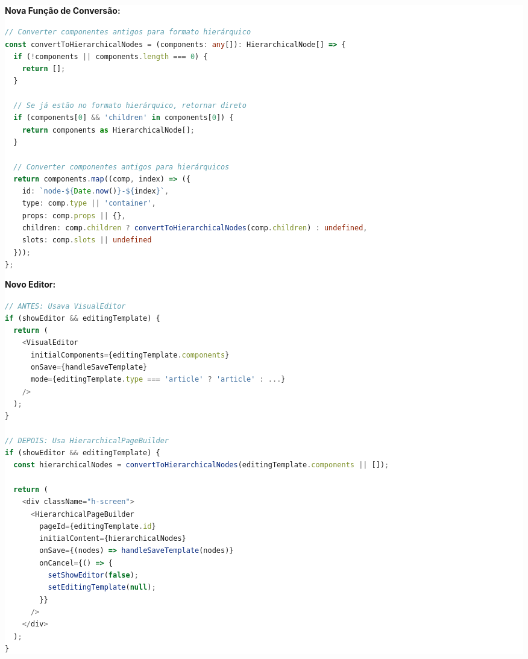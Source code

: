 **Nova Função de Conversão:**

```typescript
// Converter componentes antigos para formato hierárquico
const convertToHierarchicalNodes = (components: any[]): HierarchicalNode[] => {
  if (!components || components.length === 0) {
    return [];
  }
  
  // Se já estão no formato hierárquico, retornar direto
  if (components[0] && 'children' in components[0]) {
    return components as HierarchicalNode[];
  }
  
  // Converter componentes antigos para hierárquicos
  return components.map((comp, index) => ({
    id: `node-${Date.now()}-${index}`,
    type: comp.type || 'container',
    props: comp.props || {},
    children: comp.children ? convertToHierarchicalNodes(comp.children) : undefined,
    slots: comp.slots || undefined
  }));
};
```

**Novo Editor:**

```typescript
// ANTES: Usava VisualEditor
if (showEditor && editingTemplate) {
  return (
    <VisualEditor
      initialComponents={editingTemplate.components}
      onSave={handleSaveTemplate}
      mode={editingTemplate.type === 'article' ? 'article' : ...}
    />
  );
}

// DEPOIS: Usa HierarchicalPageBuilder
if (showEditor && editingTemplate) {
  const hierarchicalNodes = convertToHierarchicalNodes(editingTemplate.components || []);
  
  return (
    <div className="h-screen">
      <HierarchicalPageBuilder
        pageId={editingTemplate.id}
        initialContent={hierarchicalNodes}
        onSave={(nodes) => handleSaveTemplate(nodes)}
        onCancel={() => {
          setShowEditor(false);
          setEditingTemplate(null);
        }}
      />
    </div>
  );
}
```

